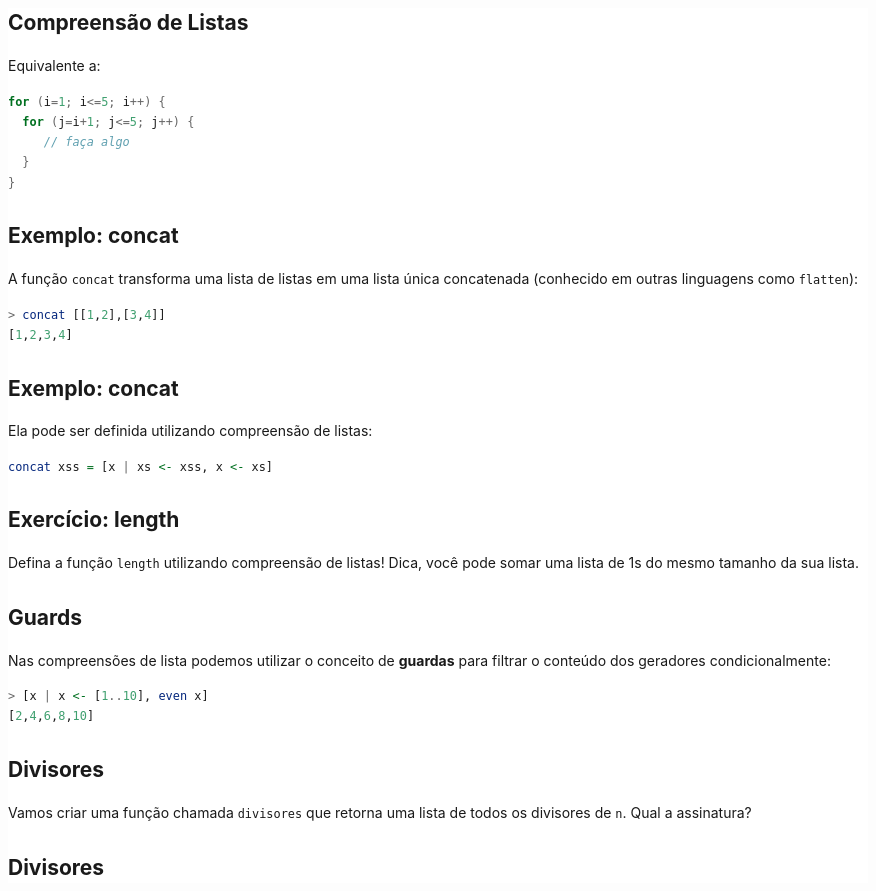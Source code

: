## Compreensão de Listas

Equivalente a:

```C
for (i=1; i<=5; i++) {
  for (j=i+1; j<=5; j++) {
     // faça algo
  }
}
```

## Exemplo: concat

A função `concat` transforma uma lista de listas em uma lista única concatenada (conhecido em outras linguagens como `flatten`):

```haskell
> concat [[1,2],[3,4]]
[1,2,3,4]
```

## Exemplo: concat

Ela pode ser definida utilizando compreensão de listas:

```haskell
concat xss = [x | xs <- xss, x <- xs]
```

## Exercício: length

Defina a função `length` utilizando compreensão de listas! Dica, você pode somar uma lista de 1s do mesmo tamanho da sua lista.



## Guards

Nas compreensões de lista podemos utilizar o conceito de **guardas** para filtrar o conteúdo dos geradores condicionalmente:

```haskell
> [x | x <- [1..10], even x]
[2,4,6,8,10]
```

## Divisores

Vamos criar uma função chamada `divisores` que retorna uma lista de todos os divisores de `n`. Qual a assinatura?

## Divisores
